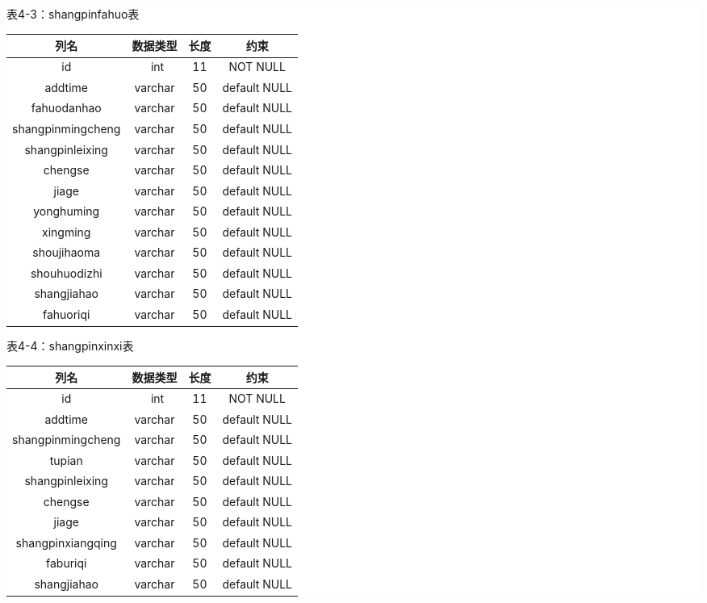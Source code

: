 表4-3：shangpinfahuo表

|列名|数据类型|长度|约束|
| :-: | :-: | :-: | :-: |
|id|` `int|11|NOT NULL |
|addtime|varchar|50|default NULL|
|fahuodanhao|varchar|50|default NULL|
|shangpinmingcheng|varchar|50|default NULL|
|shangpinleixing|varchar|50|default NULL|
|chengse|varchar|50|default NULL|
|jiage|varchar|50|default NULL|
|yonghuming|varchar|50|default NULL|
|xingming|varchar|50|default NULL|
|shoujihaoma|varchar|50|default NULL|
|shouhuodizhi|varchar|50|default NULL|
|shangjiahao|varchar|50|default NULL|
|fahuoriqi|varchar|50|default NULL|


表4-4：shangpinxinxi表

|列名|数据类型|长度|约束|
| :-: | :-: | :-: | :-: |
|id|` `int|11|NOT NULL |
|addtime|varchar|50|default NULL|
|shangpinmingcheng|varchar|50|default NULL|
|tupian|varchar|50|default NULL|
|shangpinleixing|varchar|50|default NULL|
|chengse|varchar|50|default NULL|
|jiage|varchar|50|default NULL|
|shangpinxiangqing|varchar|50|default NULL|
|faburiqi|varchar|50|default NULL|
|shangjiahao|varchar|50|default NULL|
